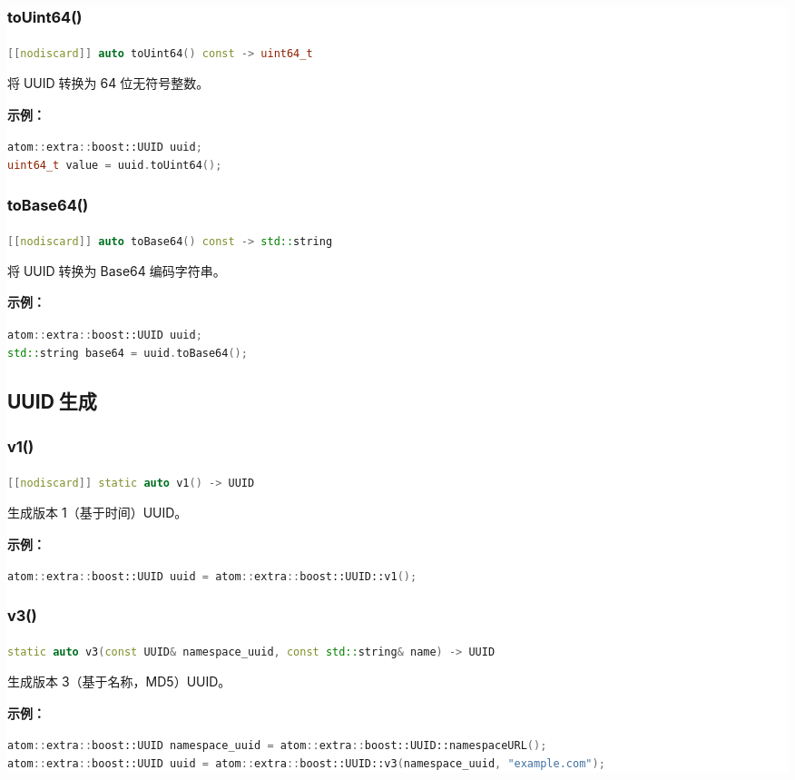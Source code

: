 ### toUint64()

```cpp
[[nodiscard]] auto toUint64() const -> uint64_t
```

将 UUID 转换为 64 位无符号整数。

**示例：**

```cpp
atom::extra::boost::UUID uuid;
uint64_t value = uuid.toUint64();
```

### toBase64()

```cpp
[[nodiscard]] auto toBase64() const -> std::string
```

将 UUID 转换为 Base64 编码字符串。

**示例：**

```cpp
atom::extra::boost::UUID uuid;
std::string base64 = uuid.toBase64();
```

## UUID 生成

### v1()

```cpp
[[nodiscard]] static auto v1() -> UUID
```

生成版本 1（基于时间）UUID。

**示例：**

```cpp
atom::extra::boost::UUID uuid = atom::extra::boost::UUID::v1();
```

### v3()

```cpp
static auto v3(const UUID& namespace_uuid, const std::string& name) -> UUID
```

生成版本 3（基于名称，MD5）UUID。

**示例：**

```cpp
atom::extra::boost::UUID namespace_uuid = atom::extra::boost::UUID::namespaceURL();
atom::extra::boost::UUID uuid = atom::extra::boost::UUID::v3(namespace_uuid, "example.com");
```
